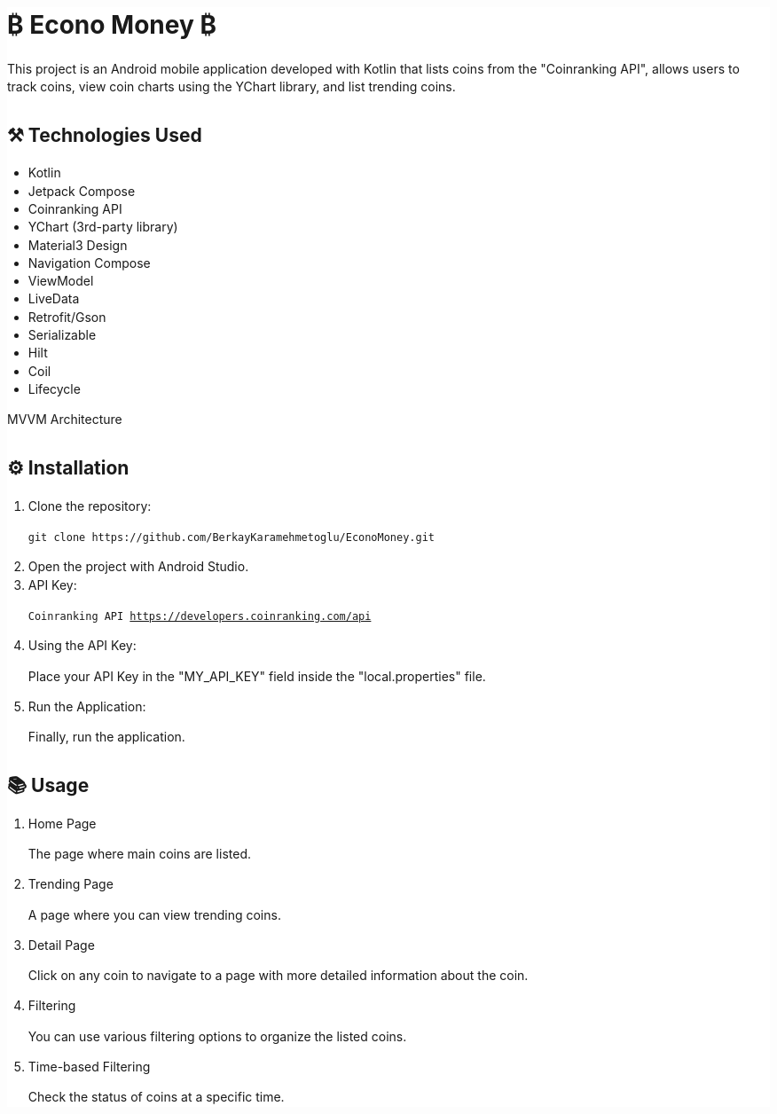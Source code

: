<h1>₿ Econo Money ₿</h1>
<p>This project is an Android mobile application developed with Kotlin that lists coins from the "Coinranking API", allows users to track coins, view coin charts using the YChart library, and list trending coins.</p>

<h2>⚒️ Technologies Used</h2>
<ul>
  <li>Kotlin</li>
  <li>Jetpack Compose</li>
  <li>Coinranking API</li>
  <li>YChart (3rd-party library)</li>
  <li>Material3 Design</li>
  <li>Navigation Compose</li>
  <li>ViewModel</li>
  <li>LiveData</li>
  <li>Retrofit/Gson</li>
  <li>Serializable</li>
  <li>Hilt</li>
  <li>Coil</li>
  <li>Lifecycle</li>
</ul>
<p>MVVM Architecture</p>

<h2>⚙️ Installation</h2>
<ol>
  <li>Clone the repository:
    <pre><code>git clone https://github.com/BerkayKaramehmetoglu/EconoMoney.git</code></pre>
  </li>
  <li>Open the project with Android Studio.</li>
  <li>API Key:
    <pre><code>Coinranking API <a href="https://developers.coinranking.com/api">https://developers.coinranking.com/api</a></code></pre>
  </li>
  <li>Using the API Key:
    <p>Place your API Key in the "MY_API_KEY" field inside the "local.properties" file.</p>
  </li>
  <li>Run the Application:
    <p>Finally, run the application.</p>
  </li>
</ol>

<h2>📚 Usage</h2>
<ol>
  <li>Home Page
    <p>The page where main coins are listed.</p>
  </li>
  <li>Trending Page
    <p>A page where you can view trending coins.</p>
  </li>
  <li>Detail Page
    <p>Click on any coin to navigate to a page with more detailed information about the coin.</p>
  </li>
  <li>Filtering
    <p>You can use various filtering options to organize the listed coins.</p>
  </li>
  <li>Time-based Filtering
    <p>Check the status of coins at a specific time.</p>
  </li>
</ol>
